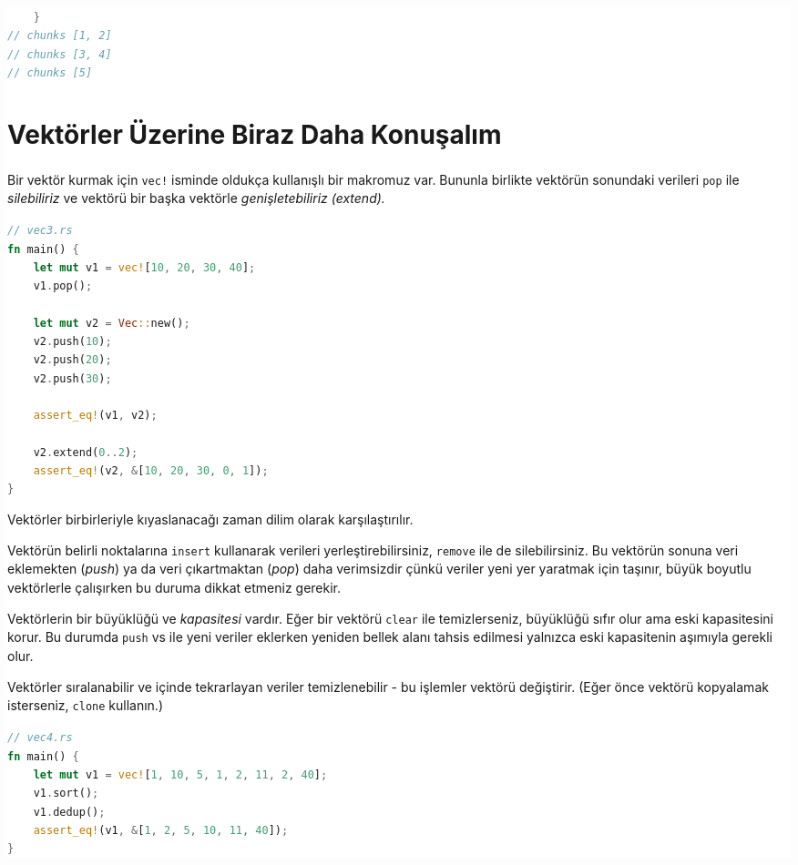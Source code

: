 ```rust
    }
// chunks [1, 2]
// chunks [3, 4]
// chunks [5]
```

# Vektörler Üzerine Biraz Daha Konuşalım
Bir vektör kurmak için `vec!` isminde oldukça kullanışlı bir makromuz var. Bununla birlikte vektörün sonundaki verileri `pop` ile *silebiliriz* ve vektörü bir başka vektörle *genişletebiliriz (extend).*

```rust
// vec3.rs
fn main() {
    let mut v1 = vec![10, 20, 30, 40];
    v1.pop();

    let mut v2 = Vec::new();
    v2.push(10);
    v2.push(20);
    v2.push(30);

    assert_eq!(v1, v2);

    v2.extend(0..2);
    assert_eq!(v2, &[10, 20, 30, 0, 1]);
}
```

Vektörler birbirleriyle kıyaslanacağı zaman dilim olarak karşılaştırılır.

Vektörün belirli noktalarına `insert` kullanarak verileri yerleştirebilirsiniz, `remove` ile de silebilirsiniz. Bu vektörün sonuna veri eklemekten (*push*) ya da veri çıkartmaktan (*pop*) daha verimsizdir çünkü veriler yeni yer yaratmak için taşınır, büyük boyutlu vektörlerle çalışırken bu duruma dikkat etmeniz gerekir.

Vektörlerin bir büyüklüğü ve *kapasitesi* vardır. Eğer bir vektörü `clear` ile temizlerseniz, büyüklüğü sıfır olur ama eski kapasitesini korur. Bu durumda `push` vs ile yeni veriler eklerken yeniden bellek alanı tahsis edilmesi yalnızca eski kapasitenin aşımıyla gerekli olur.

Vektörler sıralanabilir ve içinde tekrarlayan veriler temizlenebilir - bu işlemler vektörü değiştirir. (Eğer önce vektörü kopyalamak isterseniz, `clone` kullanın.)

```rust
// vec4.rs
fn main() {
    let mut v1 = vec![1, 10, 5, 1, 2, 11, 2, 40];
    v1.sort();
    v1.dedup();
    assert_eq!(v1, &[1, 2, 5, 10, 11, 40]);
}
```


[^slice]: Ç.N: Esas çeviride "parçalanmış hâl" yerine "görünüm (view)" kelimesi kullanılıyor. İngilizce için cümle gayet geçerli, ancak Türkçe'de tuhaf duruyor.
[^heapstack]: Yığıt ve Öbek, benim çeviri standartlarıma göre bile aşırı yapay kalıyor. Bundan ötürü kafa karışıklığını ortadan kaldırmak için Heap ve Stack kelimelerinden devam ettim. 